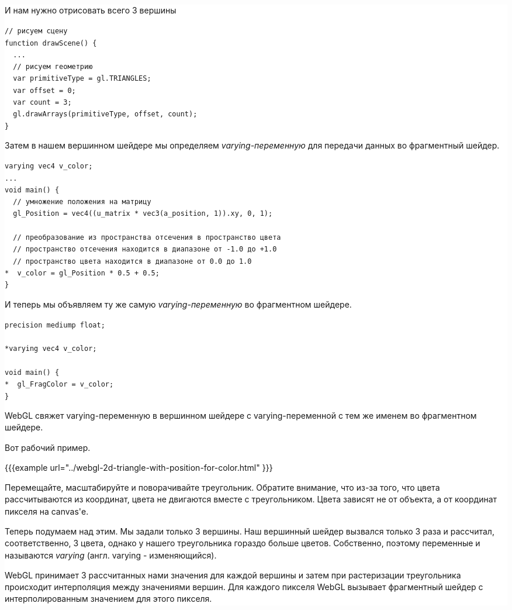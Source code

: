 И нам нужно отрисовать всего 3 вершины

    // рисуем сцену
    function drawScene() {
      ...
      // рисуем геометрию
      var primitiveType = gl.TRIANGLES;
      var offset = 0;
      var count = 3;
      gl.drawArrays(primitiveType, offset, count);
    }

Затем в нашем вершинном шейдере мы определяем *varying-переменную* для
передачи данных во фрагментный шейдер.

    varying vec4 v_color;
    ...
    void main() {
      // умножение положения на матрицу
      gl_Position = vec4((u_matrix * vec3(a_position, 1)).xy, 0, 1);

      // преобразование из пространства отсечения в пространство цвета
      // пространство отсечения находится в диапазоне от -1.0 до +1.0
      // пространство цвета находится в диапазоне от 0.0 до 1.0
    *  v_color = gl_Position * 0.5 + 0.5;
    }

И теперь мы объявляем ту же самую *varying-переменную* во фрагментном шейдере.

    precision mediump float;

    *varying vec4 v_color;

    void main() {
    *  gl_FragColor = v_color;
    }

WebGL свяжет varying-переменную в вершинном шейдере с varying-переменной
с тем же именем во фрагментном шейдере.

Вот рабочий пример.

{{{example url="../webgl-2d-triangle-with-position-for-color.html" }}}

Перемещайте, масштабируйте и поворачивайте треугольник. Обратите внимание, что из-за
того, что цвета рассчитываются из координат, цвета не двигаются вместе с треугольником.
Цвета зависят не от объекта, а от координат пикселя на canvas'е.

Теперь подумаем над этим. Мы задали только 3 вершины. Наш вершинный шейдер вызвался
только 3 раза и рассчитал, соответственно, 3 цвета, однако у нашего треугольника гораздо
больше цветов. Собственно, поэтому переменные и называются *varying* (англ. varying - изменяющийся).

WebGL принимает 3 рассчитанных нами значения для каждой вершины и затем
при растеризации треугольника происходит интерполяция между значениями вершин.
Для каждого пикселя WebGL вызывает фрагментный шейдер с интерполированным значением
для этого пикселя.
